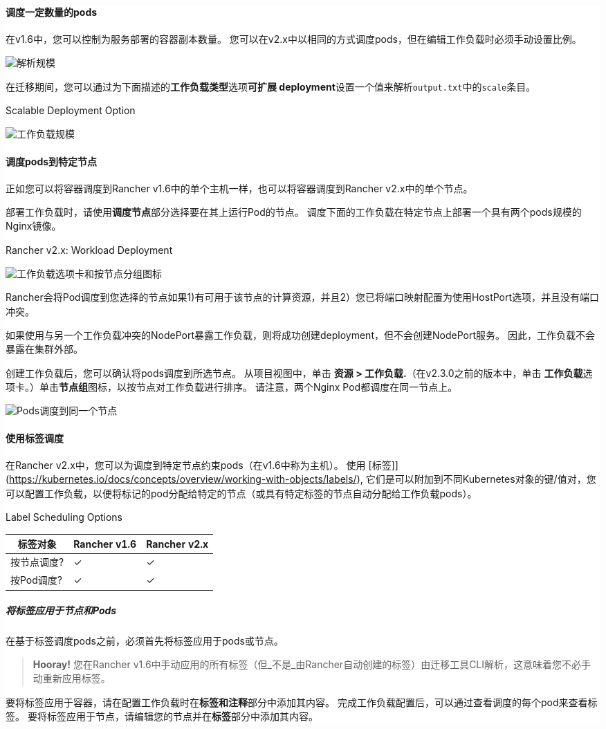 #### 调度一定数量的pods

在v1.6中，您可以控制为服务部署的容器副本数量。 您可以在v2.x中以相同的方式调度pods，但在编辑工作负载时必须手动设置比例。

![解析规模](/img/rancher/resolve-scale.png)

在迁移期间，您可以通过为下面描述的**工作负载类型**选项**可扩展 deployment**设置一个值来解析`output.txt`中的`scale`条目。

<figcaption>Scalable Deployment Option</figcaption>

![工作负载规模](/img/rancher/workload-type-option.png)

#### 调度pods到特定节点

正如您可以将容器调度到Rancher v1.6中的单个主机一样，也可以将容器调度到Rancher v2.x中的单个节点。

部署工作负载时，请使用**调度节点**部分选择要在其上运行Pod的节点。 调度下面的工作负载在特定节点上部署一个具有两个pods规模的Nginx镜像。



<figcaption>Rancher v2.x: Workload Deployment</figcaption>

![工作负载选项卡和按节点分组图标](/img/rancher/schedule-specific-node.png)

Rancher会将Pod调度到您选择的节点如果1)有可用于该节点的计算资源，并且2）您已将端口映射配置为使用HostPort选项，并且没有端口冲突。

如果使用与另一个工作负载冲突的NodePort暴露工作负载，则将成功创建deployment，但不会创建NodePort服务。 因此，工作负载不会暴露在集群外部。

创建工作负载后，您可以确认将pods调度到所选节点。 从项目视图中，单击 **资源 > 工作负载.**（在v2.3.0之前的版本中，单击 **工作负载**选项卡。）单击**节点组**图标，以按节点对工作负载进行排序。 请注意，两个Nginx Pod都调度在同一节点上。

![Pods调度到同一个节点](/img/rancher/scheduled-nodes.png)



#### 使用标签调度

在Rancher v2.x中，您可以为调度到特定节点约束pods（在v1.6中称为主机）。 使用 [标签]](https://kubernetes.io/docs/concepts/overview/working-with-objects/labels/), 它们是可以附加到不同Kubernetes对象的键/值对，您可以配置工作负载，以便将标记的pod分配给特定的节点（或具有特定标签的节点自动分配给工作负载pods）。

<figcaption>Label Scheduling Options</figcaption>

| 标签对象      | Rancher v1.6 | Rancher v2.x |
| -------------| ------------ | ------------ |
| 按节点调度?   | ✓            | ✓            |
| 按Pod调度?    | ✓            | ✓            |

##### 将标签应用于节点和Pods

在基于标签调度pods之前，必须首先将标签应用于pods或节点。

> **Hooray!**
> 您在Rancher v1.6中手动应用的所有标签（但_不是_由Rancher自动创建的标签）由迁移工具CLI解析，这意味着您不必手动重新应用标签。

要将标签应用于容器，请在配置工作负载时在**标签和注释**部分中添加其内容。 完成工作负载配置后，可以通过查看调度的每个pod来查看标签。 要将标签应用于节点，请编辑您的节点并在**标签**部分中添加其内容。
